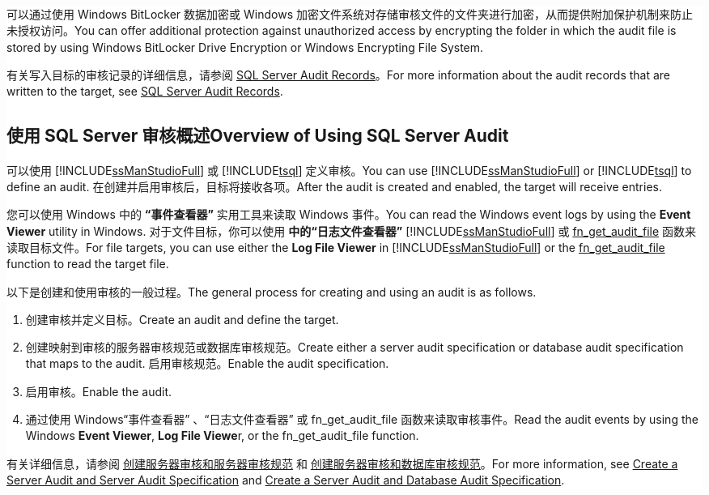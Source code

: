  <span data-ttu-id="49859-176">可以通过使用 Windows BitLocker 数据加密或 Windows 加密文件系统对存储审核文件的文件夹进行加密，从而提供附加保护机制来防止未授权访问。</span><span class="sxs-lookup"><span data-stu-id="49859-176">You can offer additional protection against unauthorized access by encrypting the folder in which the audit file is stored by using Windows BitLocker Drive Encryption or Windows Encrypting File System.</span></span>  
  
 <span data-ttu-id="49859-177">有关写入目标的审核记录的详细信息，请参阅 [SQL Server Audit Records](sql-server-audit-records.md)。</span><span class="sxs-lookup"><span data-stu-id="49859-177">For more information about the audit records that are written to the target, see [SQL Server Audit Records](sql-server-audit-records.md).</span></span>  
  
## <a name="overview-of-using-sql-server-audit"></a><span data-ttu-id="49859-178">使用 SQL Server 审核概述</span><span class="sxs-lookup"><span data-stu-id="49859-178">Overview of Using SQL Server Audit</span></span>  
 <span data-ttu-id="49859-179">可以使用 [!INCLUDE[ssManStudioFull](../../../includes/ssmanstudiofull-md.md)] 或 [!INCLUDE[tsql](../../../includes/tsql-md.md)] 定义审核。</span><span class="sxs-lookup"><span data-stu-id="49859-179">You can use [!INCLUDE[ssManStudioFull](../../../includes/ssmanstudiofull-md.md)] or [!INCLUDE[tsql](../../../includes/tsql-md.md)] to define an audit.</span></span> <span data-ttu-id="49859-180">在创建并启用审核后，目标将接收各项。</span><span class="sxs-lookup"><span data-stu-id="49859-180">After the audit is created and enabled, the target will receive entries.</span></span>  
  
 <span data-ttu-id="49859-181">您可以使用 Windows 中的 **“事件查看器”** 实用工具来读取 Windows 事件。</span><span class="sxs-lookup"><span data-stu-id="49859-181">You can read the Windows event logs by using the **Event Viewer** utility in Windows.</span></span> <span data-ttu-id="49859-182">对于文件目标，你可以使用 **中的“日志文件查看器”** [!INCLUDE[ssManStudioFull](../../../includes/ssmanstudiofull-md.md)] 或 [fn_get_audit_file](/sql/relational-databases/system-functions/sys-fn-get-audit-file-transact-sql) 函数来读取目标文件。</span><span class="sxs-lookup"><span data-stu-id="49859-182">For file targets, you can use either the **Log File Viewer** in [!INCLUDE[ssManStudioFull](../../../includes/ssmanstudiofull-md.md)] or the [fn_get_audit_file](/sql/relational-databases/system-functions/sys-fn-get-audit-file-transact-sql) function to read the target file.</span></span>  
  
 <span data-ttu-id="49859-183">以下是创建和使用审核的一般过程。</span><span class="sxs-lookup"><span data-stu-id="49859-183">The general process for creating and using an audit is as follows.</span></span>  
  
1.  <span data-ttu-id="49859-184">创建审核并定义目标。</span><span class="sxs-lookup"><span data-stu-id="49859-184">Create an audit and define the target.</span></span>  
  
2.  <span data-ttu-id="49859-185">创建映射到审核的服务器审核规范或数据库审核规范。</span><span class="sxs-lookup"><span data-stu-id="49859-185">Create either a server audit specification or database audit specification that maps to the audit.</span></span> <span data-ttu-id="49859-186">启用审核规范。</span><span class="sxs-lookup"><span data-stu-id="49859-186">Enable the audit specification.</span></span>  
  
3.  <span data-ttu-id="49859-187">启用审核。</span><span class="sxs-lookup"><span data-stu-id="49859-187">Enable the audit.</span></span>  
  
4.  <span data-ttu-id="49859-188">通过使用 Windows“事件查看器” 、“日志文件查看器” 或 fn_get_audit_file 函数来读取审核事件。</span><span class="sxs-lookup"><span data-stu-id="49859-188">Read the audit events by using the Windows **Event Viewer**, **Log File Viewe**r, or the fn_get_audit_file function.</span></span>  
  
 <span data-ttu-id="49859-189">有关详细信息，请参阅 [创建服务器审核和服务器审核规范](create-a-server-audit-and-server-audit-specification.md) 和 [创建服务器审核和数据库审核规范](create-a-server-audit-and-database-audit-specification.md)。</span><span class="sxs-lookup"><span data-stu-id="49859-189">For more information, see [Create a Server Audit and Server Audit Specification](create-a-server-audit-and-server-audit-specification.md) and [Create a Server Audit and Database Audit Specification](create-a-server-audit-and-database-audit-specification.md).</span></span>  
  